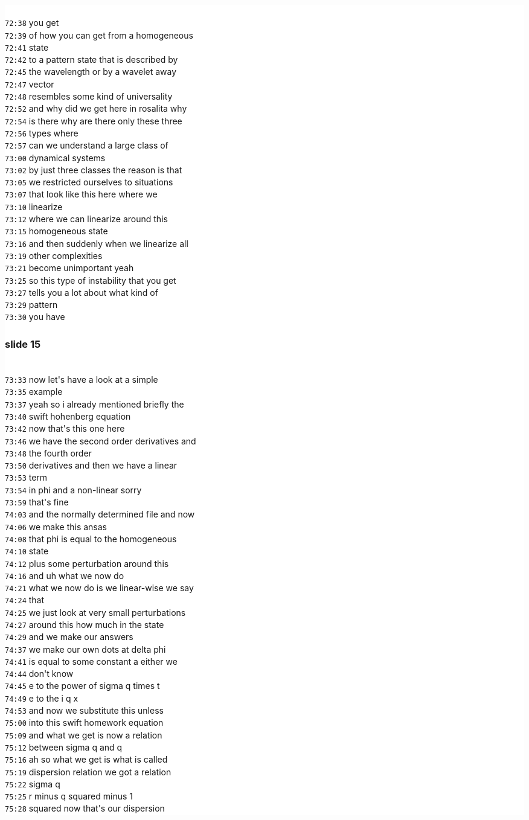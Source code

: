 <br> `72:38` you get
<br> `72:39` of how you can get from a homogeneous
<br> `72:41` state
<br> `72:42` to a pattern state that is described by
<br> `72:45` the wavelength or by a wavelet away
<br> `72:47` vector
<br> `72:48` resembles some kind of universality
<br> `72:52` and why did we get here in rosalita why
<br> `72:54` is there why are there only these three
<br> `72:56` types where
<br> `72:57` can we understand a large class of
<br> `73:00` dynamical systems
<br> `73:02` by just three classes the reason is that
<br> `73:05` we restricted ourselves to situations
<br> `73:07` that look like this here where we
<br> `73:10` linearize
<br> `73:12` where we can linearize around this
<br> `73:15` homogeneous state
<br> `73:16` and then suddenly when we linearize all
<br> `73:19` other complexities
<br> `73:21` become unimportant yeah
<br> `73:25` so this type of instability that you get
<br> `73:27` tells you a lot about what kind of
<br> `73:29` pattern
<br> `73:30` you have

### slide 15

<br> `73:33` now let's have a look at a simple
<br> `73:35` example
<br> `73:37` yeah so i already mentioned briefly the
<br> `73:40` swift hohenberg equation
<br> `73:42` now that's this one here
<br> `73:46` we have the second order derivatives and
<br> `73:48` the fourth order
<br> `73:50` derivatives and then we have a linear
<br> `73:53` term
<br> `73:54` in phi and a non-linear sorry
<br> `73:59` that's fine
<br> `74:03` and the normally determined file and now
<br> `74:06` we make this ansas
<br> `74:08` that phi is equal to the homogeneous
<br> `74:10` state
<br> `74:12` plus some perturbation around this
<br> `74:16` and uh what we now do
<br> `74:21` what we now do is we linear-wise we say
<br> `74:24` that
<br> `74:25` we just look at very small perturbations
<br> `74:27` around this how much in the state
<br> `74:29` and we make our answers
<br> `74:37` we make our own dots at delta phi
<br> `74:41` is equal to some constant a either we
<br> `74:44` don't know
<br> `74:45` e to the power of sigma q times t
<br> `74:49` e to the i q x
<br> `74:53` and now we substitute this unless
<br> `75:00` into this swift homework equation
<br> `75:09` and what we get is now a relation
<br> `75:12` between sigma q and q
<br> `75:16` ah so what we get is what is called
<br> `75:19` dispersion relation we got a relation
<br> `75:22` sigma q
<br> `75:25` r minus q squared minus 1
<br> `75:28` squared now that's our dispersion